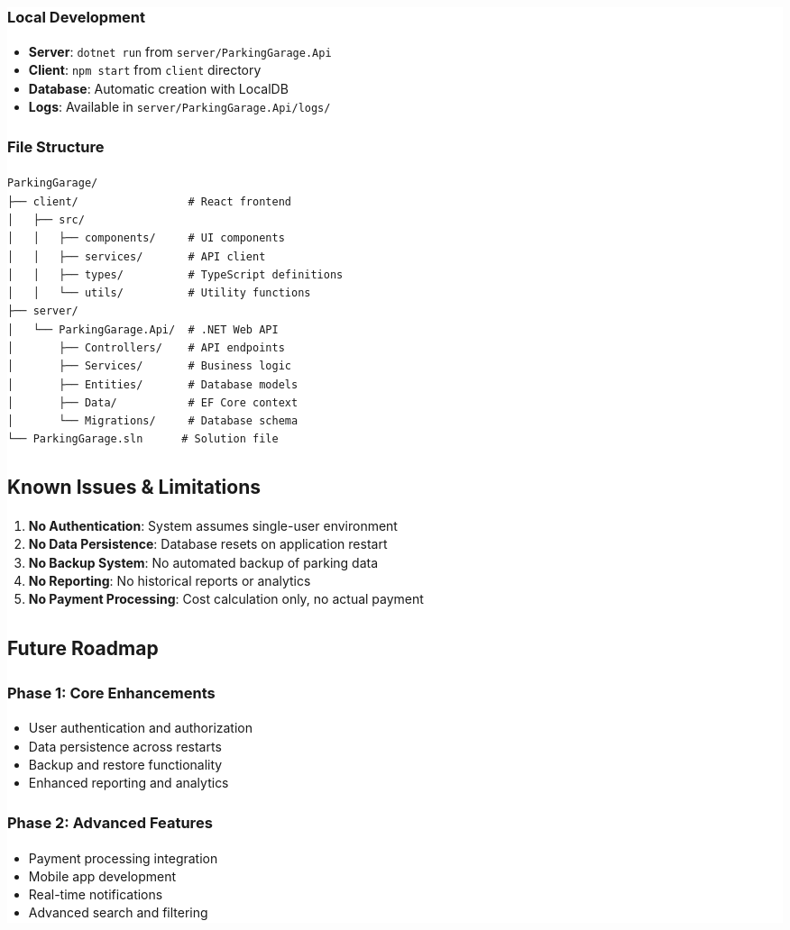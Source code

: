 ### **Local Development**

- **Server**: `dotnet run` from `server/ParkingGarage.Api`
- **Client**: `npm start` from `client` directory
- **Database**: Automatic creation with LocalDB
- **Logs**: Available in `server/ParkingGarage.Api/logs/`

### **File Structure**

```
ParkingGarage/
├── client/                 # React frontend
│   ├── src/
│   │   ├── components/     # UI components
│   │   ├── services/       # API client
│   │   ├── types/          # TypeScript definitions
│   │   └── utils/          # Utility functions
├── server/
│   └── ParkingGarage.Api/  # .NET Web API
│       ├── Controllers/    # API endpoints
│       ├── Services/       # Business logic
│       ├── Entities/       # Database models
│       ├── Data/           # EF Core context
│       └── Migrations/     # Database schema
└── ParkingGarage.sln      # Solution file
```

## **Known Issues & Limitations**

1. **No Authentication**: System assumes single-user environment
2. **No Data Persistence**: Database resets on application restart
3. **No Backup System**: No automated backup of parking data
4. **No Reporting**: No historical reports or analytics
5. **No Payment Processing**: Cost calculation only, no actual payment

## **Future Roadmap**

### **Phase 1: Core Enhancements**

- User authentication and authorization
- Data persistence across restarts
- Backup and restore functionality
- Enhanced reporting and analytics

### **Phase 2: Advanced Features**

- Payment processing integration
- Mobile app development
- Real-time notifications
- Advanced search and filtering

